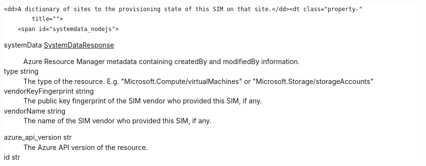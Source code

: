     <dd>A dictionary of sites to the provisioning state of this SIM on that site.</dd><dt class="property-"
            title="">
        <span id="systemdata_nodejs">
<a data-swiftype-name="resource-property" data-swiftype-type="text" href="#systemdata_nodejs" style="color: inherit; text-decoration: inherit;">system<wbr>Data</a>
</span>
        <span class="property-indicator"></span>
        <span class="property-type"><a href="#systemdataresponse">System<wbr>Data<wbr>Response</a></span>
    </dt>
    <dd>Azure Resource Manager metadata containing createdBy and modifiedBy information.</dd><dt class="property-"
            title="">
        <span id="type_nodejs">
<a data-swiftype-name="resource-property" data-swiftype-type="text" href="#type_nodejs" style="color: inherit; text-decoration: inherit;">type</a>
</span>
        <span class="property-indicator"></span>
        <span class="property-type">string</span>
    </dt>
    <dd>The type of the resource. E.g. &quot;Microsoft.Compute/virtualMachines&quot; or &quot;Microsoft.Storage/storageAccounts&quot;</dd><dt class="property-"
            title="">
        <span id="vendorkeyfingerprint_nodejs">
<a data-swiftype-name="resource-property" data-swiftype-type="text" href="#vendorkeyfingerprint_nodejs" style="color: inherit; text-decoration: inherit;">vendor<wbr>Key<wbr>Fingerprint</a>
</span>
        <span class="property-indicator"></span>
        <span class="property-type">string</span>
    </dt>
    <dd>The public key fingerprint of the SIM vendor who provided this SIM, if any.</dd><dt class="property-"
            title="">
        <span id="vendorname_nodejs">
<a data-swiftype-name="resource-property" data-swiftype-type="text" href="#vendorname_nodejs" style="color: inherit; text-decoration: inherit;">vendor<wbr>Name</a>
</span>
        <span class="property-indicator"></span>
        <span class="property-type">string</span>
    </dt>
    <dd>The name of the SIM vendor who provided this SIM, if any.</dd></dl>
</pulumi-choosable>
</div>

<div>
<pulumi-choosable type="language" values="python">
<dl class="resources-properties"><dt class="property-"
            title="">
        <span id="azure_api_version_python">
<a data-swiftype-name="resource-property" data-swiftype-type="text" href="#azure_api_version_python" style="color: inherit; text-decoration: inherit;">azure_<wbr>api_<wbr>version</a>
</span>
        <span class="property-indicator"></span>
        <span class="property-type">str</span>
    </dt>
    <dd>The Azure API version of the resource.</dd><dt class="property-"
            title="">
        <span id="id_python">
<a data-swiftype-name="resource-property" data-swiftype-type="text" href="#id_python" style="color: inherit; text-decoration: inherit;">id</a>
</span>
        <span class="property-indicator"></span>
        <span class="property-type">str</span>
    </dt>